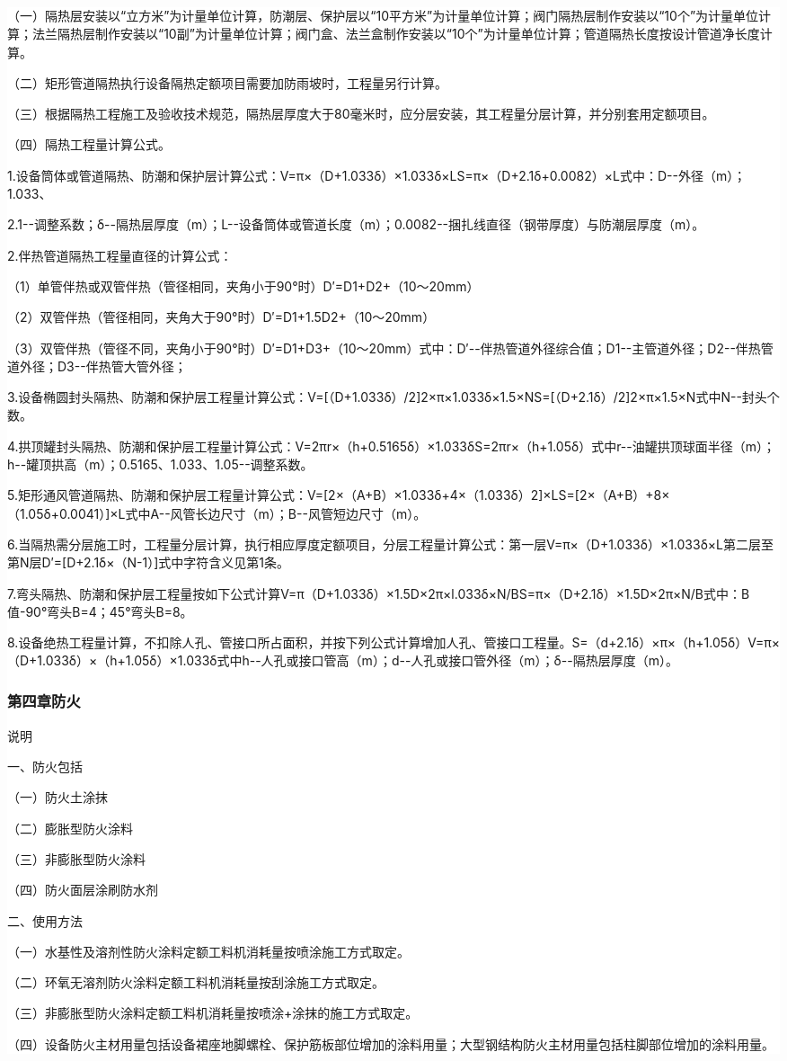 （一）隔热层安装以“立方米”为计量单位计算，防潮层、保护层以“10平方米”为计量单位计算；阀门隔热层制作安装以“10个”为计量单位计算；法兰隔热层制作安装以“10副”为计量单位计算；阀门盒、法兰盒制作安装以“10个”为计量单位计算；管道隔热长度按设计管道净长度计算。

（二）矩形管道隔热执行设备隔热定额项目需要加防雨坡时，工程量另行计算。

（三）根据隔热工程施工及验收技术规范，隔热层厚度大于80毫米时，应分层安装，其工程量分层计算，并分别套用定额项目。

（四）隔热工程量计算公式。

1.设备筒体或管道隔热、防潮和保护层计算公式：V=π×（D+1.033δ）×1.033δ×LS=π×（D+2.1δ+0.0082）×L式中：D--外径（m）；1.033、

2.1--调整系数；δ--隔热层厚度（m）；L--设备筒体或管道长度（m）；0.0082--捆扎线直径（钢带厚度）与防潮层厚度（m）。

2.伴热管道隔热工程量直径的计算公式：

（1）单管伴热或双管伴热（管径相同，夹角小于90°时）D′=D1+D2+（10～20mm）

（2）双管伴热（管径相同，夹角大于90°时）D′=D1+1.5D2+（10～20mm）

（3）双管伴热（管径不同，夹角小于90°时）D′=D1+D3+（10～20mm）式中：D′--伴热管道外径综合值；D1--主管道外径；D2--伴热管道外径；D3--伴热管大管外径；

3.设备椭圆封头隔热、防潮和保护层工程量计算公式：V=[（D+1.033δ）/2]2×π×1.033δ×1.5×NS=[（D+2.1δ）/2]2×π×1.5×N式中N--封头个数。

4.拱顶罐封头隔热、防潮和保护层工程量计算公式：V=2πr×（h+0.5165δ）×1.033δS=2πr×（h+1.05δ）式中r--油罐拱顶球面半径（m）；h--罐顶拱高（m）；0.5165、1.033、1.05--调整系数。

5.矩形通风管道隔热、防潮和保护层工程量计算公式：V=[2×（A+B）×1.033δ+4×（1.033δ）2]×LS=[2×（A+B）+8×（1.05δ+0.0041）]×L式中A--风管长边尺寸（m）；B--风管短边尺寸（m）。

6.当隔热需分层施工时，工程量分层计算，执行相应厚度定额项目，分层工程量计算公式：第一层V=π×（D+1.033δ）×1.033δ×L第二层至第N层D′=[D+2.1δ×（N-1）]式中字符含义见第1条。

7.弯头隔热、防潮和保护层工程量按如下公式计算V=π（D+1.033δ）×1.5D×2π×l.033δ×N/BS=π×（D+2.1δ）×1.5D×2π×N/B式中：B值-90°弯头B=4；45°弯头B=8。

8.设备绝热工程量计算，不扣除人孔、管接口所占面积，并按下列公式计算增加人孔、管接口工程量。S=（d+2.1δ）×π×（h+1.05δ）V=π×（D+1.033δ）×（h+1.05δ）×1.033δ式中h--人孔或接口管高（m）；d--人孔或接口管外径（m）；δ--隔热层厚度（m）。

### 第四章防火



说明

一、防火包括

（一）防火土涂抹

（二）膨胀型防火涂料

（三）非膨胀型防火涂料

（四）防火面层涂刷防水剂

二、使用方法

（一）水基性及溶剂性防火涂料定额工料机消耗量按喷涂施工方式取定。

（二）环氧无溶剂防火涂料定额工料机消耗量按刮涂施工方式取定。

（三）非膨胀型防火涂料定额工料机消耗量按喷涂+涂抹的施工方式取定。

（四）设备防火主材用量包括设备裙座地脚螺栓、保护筋板部位增加的涂料用量；大型钢结构防火主材用量包括柱脚部位增加的涂料用量。

